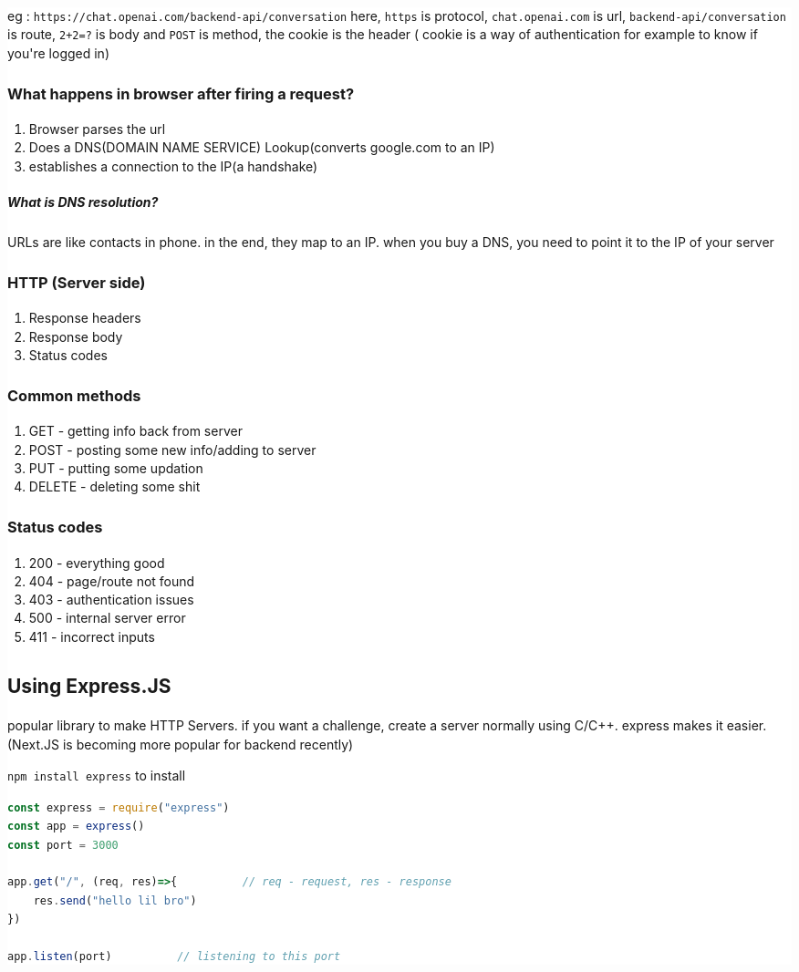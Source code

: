 eg : `https://chat.openai.com/backend-api/conversation`
here, `https` is protocol, `chat.openai.com` is url, `backend-api/conversation` is route, `2+2=?` is body and `POST` is method, the cookie is the header ( cookie is a way of authentication for example to know if you're logged in)

### What happens in browser after firing a request?
1. Browser parses the url
2. Does a DNS(DOMAIN NAME SERVICE) Lookup(converts google.com to an IP)
3. establishes a connection to the IP(a handshake)

##### What is DNS resolution?
URLs are like contacts in phone. in the end, they map to an IP. when you buy a DNS, you need to point it to the IP of your server

### HTTP (Server side)
1. Response headers
2. Response body
3. Status codes

### Common methods
1. GET - getting info back from server
2. POST - posting some new info/adding to server
3. PUT - putting some updation 
4. DELETE - deleting some shit

### Status codes
1. 200 - everything good
2. 404 - page/route not found
3. 403 - authentication issues
4. 500 - internal server error
5. 411 - incorrect inputs

## Using Express.JS
popular library to make HTTP Servers. if you want a challenge, create a server normally using C/C++.
express makes it easier.
(Next.JS is becoming more popular for backend recently)

`npm install express` to install 

```js
const express = require("express")
const app = express()
const port = 3000

app.get("/", (req, res)=>{          // req - request, res - response
    res.send("hello lil bro")
})

app.listen(port)          // listening to this port
```
